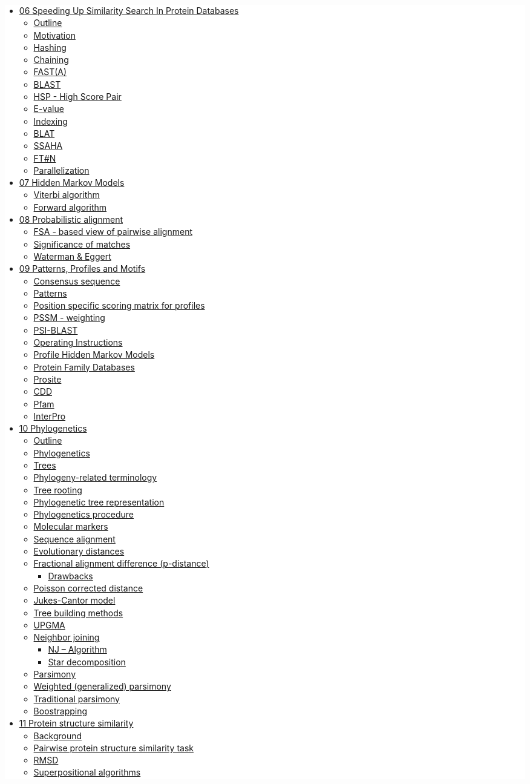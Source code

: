 - [06 Speeding Up Similarity Search In Protein Databases](#06-speeding-up-similarity-search-in-protein-databases)
    - [Outline](#outline-3)
    - [Motivation](#motivation-2)
    - [Hashing](#hashing)
    - [Chaining](#chaining)
    - [FAST(A)](#fasta-1)
    - [BLAST](#blast)
    - [HSP - High Score Pair](#hsp---high-score-pair)
    - [E-value](#e-value)
    - [Indexing](#indexing)
    - [BLAT](#blat)
    - [SSAHA](#ssaha)
    - [FT#N](#ftn)
    - [Parallelization](#parallelization)
- [07 Hidden Markov Models](#07-hidden-markov-models)
    - [Viterbi algorithm](#viterbi-algorithm)
    - [Forward algorithm](#forward-algorithm)
- [08 Probabilistic alignment](#08-probabilistic-alignment)
    - [FSA - based view of pairwise alignment](#fsa---based-view-of-pairwise-alignment)
    - [Significance of matches](#significance-of-matches)
    - [Waterman & Eggert](#waterman--eggert)
- [09 Patterns, Profiles and Motifs](#09-patterns-profiles-and-motifs)
    - [Consensus sequence](#consensus-sequence)
    - [Patterns](#patterns)
    - [Position specific scoring matrix for profiles](#position-specific-scoring-matrix-for-profiles)
    - [PSSM - weighting](#pssm---weighting)
    - [PSI-BLAST](#psi-blast)
    - [Operating Instructions](#operating-instructions)
    - [Profile Hidden Markov Models](#profile-hidden-markov-models)
    - [Protein Family Databases](#protein-family-databases)
    - [Prosite](#prosite-1)
    - [CDD](#cdd)
    - [Pfam](#pfam-1)
    - [InterPro](#interpro-1)
- [10 Phylogenetics](#10-phylogenetics)
    - [Outline](#outline-4)
    - [Phylogenetics](#phylogenetics)
    - [Trees](#trees)
    - [Phylogeny-related terminology](#phylogeny-related-terminology)
    - [Tree rooting](#tree-rooting)
    - [Phylogenetic tree representation](#phylogenetic-tree-representation)
    - [Phylogenetics procedure](#phylogenetics-procedure)
    - [Molecular markers](#molecular-markers)
    - [Sequence alignment](#sequence-alignment)
    - [Evolutionary distances](#evolutionary-distances)
    - [Fractional alignment difference (p-distance)](#fractional-alignment-difference-p-distance)
        - [Drawbacks](#drawbacks)
    - [Poisson corrected distance](#poisson-corrected-distance)
    - [Jukes-Cantor model](#jukes-cantor-model)
    - [Tree building methods](#tree-building-methods)
    - [UPGMA](#upgma)
    - [Neighbor joining](#neighbor-joining)
        - [NJ – Algorithm](#nj--algorithm)
        - [Star decomposition](#star-decomposition)
    - [Parsimony](#parsimony)
    - [Weighted (generalized) parsimony](#weighted-generalized-parsimony)
    - [Traditional parsimony](#traditional-parsimony)
    - [Boostrapping](#boostrapping)
- [11 Protein structure similarity](#11-protein-structure-similarity-1)
    - [Background](#background)
    - [Pairwise protein structure similarity task](#pairwise-protein-structure-similarity-task)
    - [RMSD](#rmsd)
    - [Superpositional algorithms](#superpositional-algorithms)